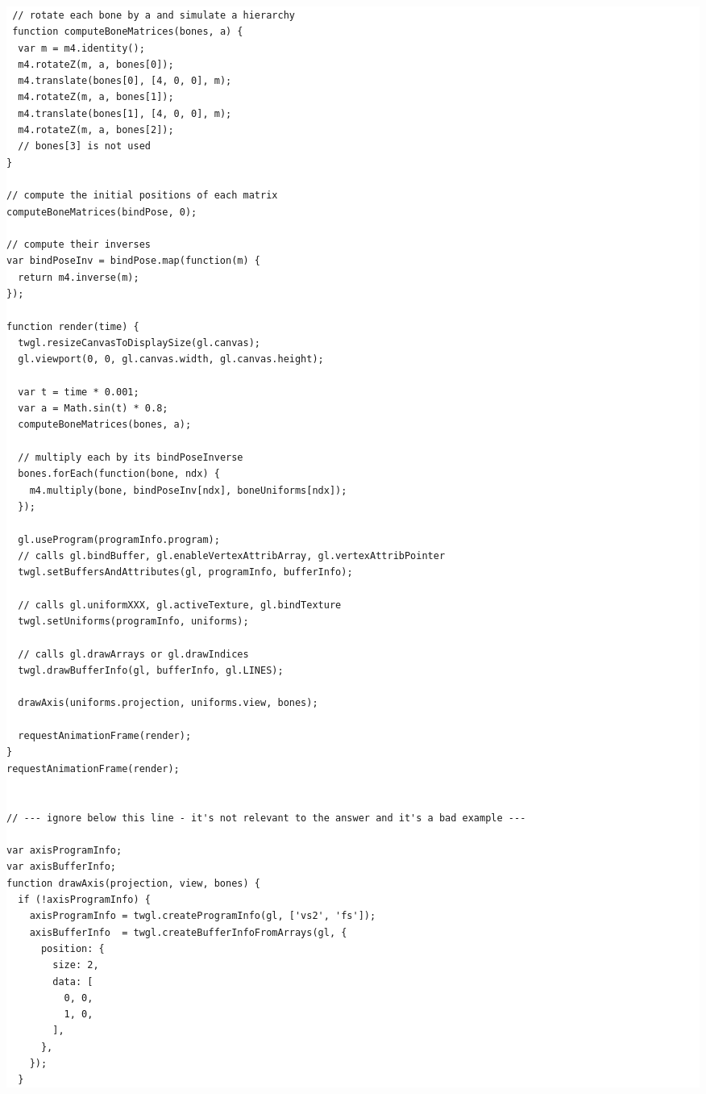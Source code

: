      // rotate each bone by a and simulate a hierarchy
     function computeBoneMatrices(bones, a) {
      var m = m4.identity();
      m4.rotateZ(m, a, bones[0]);
      m4.translate(bones[0], [4, 0, 0], m);
      m4.rotateZ(m, a, bones[1]);
      m4.translate(bones[1], [4, 0, 0], m);
      m4.rotateZ(m, a, bones[2]);
      // bones[3] is not used
    }

    // compute the initial positions of each matrix
    computeBoneMatrices(bindPose, 0);

    // compute their inverses
    var bindPoseInv = bindPose.map(function(m) {
      return m4.inverse(m);
    });

    function render(time) {
      twgl.resizeCanvasToDisplaySize(gl.canvas);
      gl.viewport(0, 0, gl.canvas.width, gl.canvas.height);

      var t = time * 0.001;
      var a = Math.sin(t) * 0.8;
      computeBoneMatrices(bones, a);

      // multiply each by its bindPoseInverse
      bones.forEach(function(bone, ndx) {
        m4.multiply(bone, bindPoseInv[ndx], boneUniforms[ndx]);
      });

      gl.useProgram(programInfo.program);
      // calls gl.bindBuffer, gl.enableVertexAttribArray, gl.vertexAttribPointer
      twgl.setBuffersAndAttributes(gl, programInfo, bufferInfo);

      // calls gl.uniformXXX, gl.activeTexture, gl.bindTexture
      twgl.setUniforms(programInfo, uniforms);

      // calls gl.drawArrays or gl.drawIndices
      twgl.drawBufferInfo(gl, bufferInfo, gl.LINES);

      drawAxis(uniforms.projection, uniforms.view, bones);

      requestAnimationFrame(render);
    }
    requestAnimationFrame(render);


    // --- ignore below this line - it's not relevant to the answer and it's a bad example ---

    var axisProgramInfo;
    var axisBufferInfo;
    function drawAxis(projection, view, bones) {
      if (!axisProgramInfo) {
        axisProgramInfo = twgl.createProgramInfo(gl, ['vs2', 'fs']);
        axisBufferInfo  = twgl.createBufferInfoFromArrays(gl, {
          position: {
            size: 2,
            data: [
              0, 0,
              1, 0,
            ],
          },
        });
      }


  [1]: http://i.stack.imgur.com/9PUNq.jpg